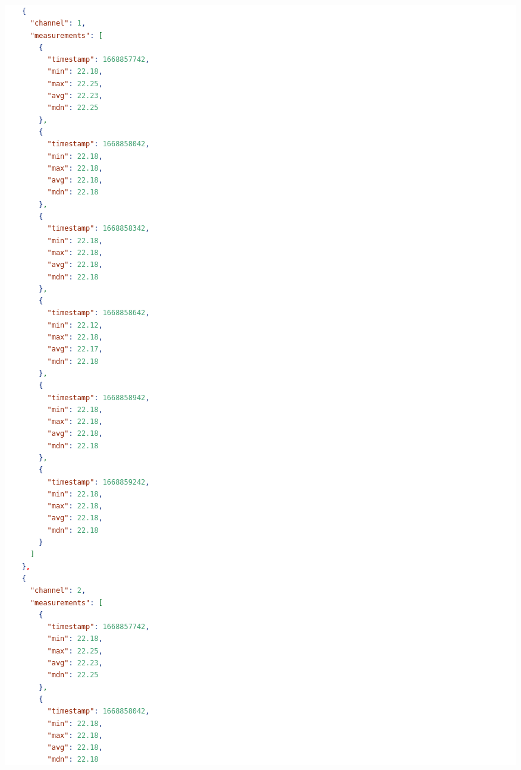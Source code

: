 ```json
    {
      "channel": 1,
      "measurements": [
        {
          "timestamp": 1668857742,
          "min": 22.18,
          "max": 22.25,
          "avg": 22.23,
          "mdn": 22.25
        },
        {
          "timestamp": 1668858042,
          "min": 22.18,
          "max": 22.18,
          "avg": 22.18,
          "mdn": 22.18
        },
        {
          "timestamp": 1668858342,
          "min": 22.18,
          "max": 22.18,
          "avg": 22.18,
          "mdn": 22.18
        },
        {
          "timestamp": 1668858642,
          "min": 22.12,
          "max": 22.18,
          "avg": 22.17,
          "mdn": 22.18
        },
        {
          "timestamp": 1668858942,
          "min": 22.18,
          "max": 22.18,
          "avg": 22.18,
          "mdn": 22.18
        },
        {
          "timestamp": 1668859242,
          "min": 22.18,
          "max": 22.18,
          "avg": 22.18,
          "mdn": 22.18
        }
      ]
    },
    {
      "channel": 2,
      "measurements": [
        {
          "timestamp": 1668857742,
          "min": 22.18,
          "max": 22.25,
          "avg": 22.23,
          "mdn": 22.25
        },
        {
          "timestamp": 1668858042,
          "min": 22.18,
          "max": 22.18,
          "avg": 22.18,
          "mdn": 22.18
```